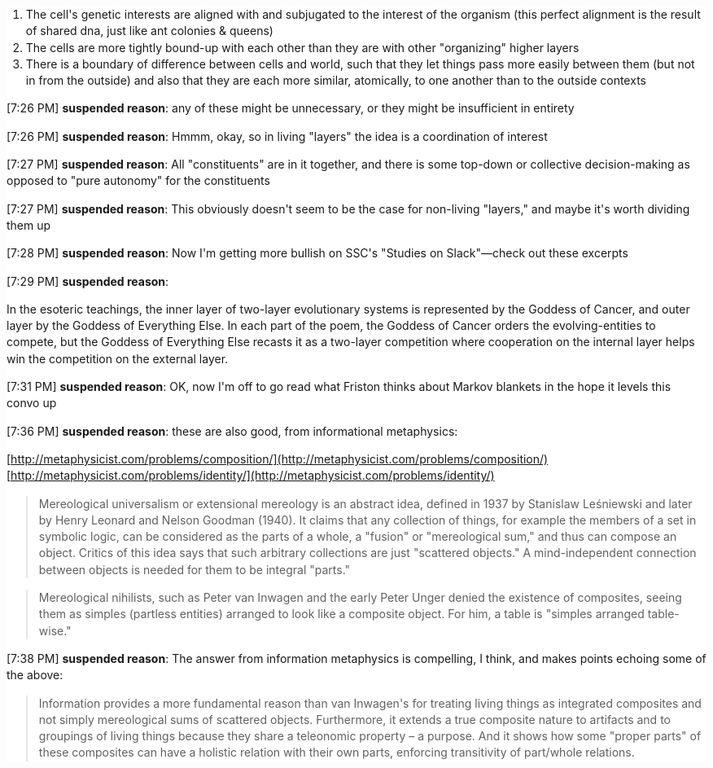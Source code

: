 1. The cell's genetic interests are aligned with and subjugated to the interest of the organism (this perfect alignment is the result of shared dna, just like ant colonies & queens)
2. The cells are more tightly bound-up with each other than they are with other "organizing" higher layers
3. There is a boundary of difference between cells and world, such that they let things pass more easily between them (but not in from the outside) and also that they are each more similar, atomically, to one another than to the outside contexts


[7:26 PM] **suspended reason**: any of these might be unnecessary, or they might be insufficient in entirety

[7:26 PM] **suspended reason**: Hmmm, okay, so in living "layers" the idea is a coordination of interest

[7:27 PM] **suspended reason**: All "constituents" are in it together, and there is some top-down or collective decision-making as opposed to "pure autonomy" for the constituents

[7:27 PM] **suspended reason**: This obviously doesn't seem to be the case for non-living "layers," and maybe it's worth dividing them up

[7:28 PM] **suspended reason**: Now I'm getting more bullish on SSC's "Studies on Slack"—check out these excerpts

[7:29 PM] **suspended reason**:

In the esoteric teachings, the inner layer of two-layer evolutionary systems is represented by the Goddess of Cancer, and outer layer by the Goddess of Everything Else. In each part of the poem, the Goddess of Cancer orders the evolving-entities to compete, but the Goddess of Everything Else recasts it as a two-layer competition where cooperation on the internal layer helps win the competition on the external layer.


[7:31 PM] **suspended reason**: OK, now I'm off to go read what Friston thinks about Markov blankets in the hope it levels this convo up

[7:36 PM] **suspended reason**: these are also good, from informational metaphysics:

[http://metaphysicist.com/problems/composition/](http://metaphysicist.com/problems/composition/)
[http://metaphysicist.com/problems/identity/](http://metaphysicist.com/problems/identity/)

> Mereological universalism or extensional mereology is an abstract idea, defined in 1937 by Stanislaw Leśniewski and later by Henry Leonard and Nelson Goodman (1940). It claims that any collection of things, for example the members of a set in symbolic logic, can be considered as the parts of a whole, a "fusion" or "mereological sum," and thus can compose an object. Critics of this idea says that such arbitrary collections are just "scattered objects." A mind-independent connection between objects is needed for them to be integral "parts."

> Mereological nihilists, such as Peter van Inwagen and the early Peter Unger denied the existence of composites, seeing them as simples (partless entities) arranged to look like a composite object. For him, a table is "simples arranged table-wise."


[7:38 PM] **suspended reason**: The answer from information metaphysics is compelling, I think, and makes points echoing some of the above:

> Information provides a more fundamental reason than van Inwagen's for treating living things as integrated composites and not simply mereological sums of scattered objects. Furthermore, it extends a true composite nature to artifacts and to groupings of living things because they share a teleonomic property – a purpose. And it shows how some "proper parts" of these composites can have a holistic relation with their own parts, enforcing transitivity of part/whole relations.
